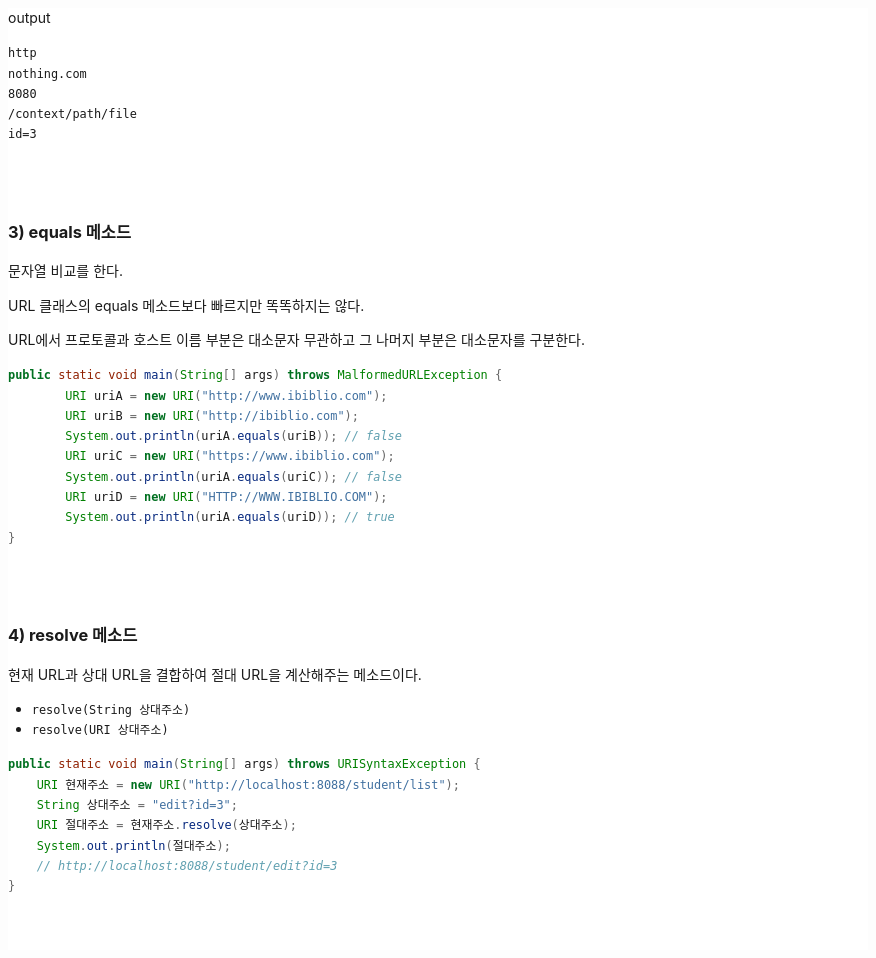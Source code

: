 output 

```text
http
nothing.com
8080
/context/path/file
id=3
```


<br />
<br />

### 3) equals 메소드 
문자열 비교를 한다. 

URL 클래스의 equals 메소드보다 빠르지만 똑똑하지는 않다. 

URL에서 프로토콜과 호스트 이름 부분은 대소문자 무관하고 그 나머지 부분은 대소문자를 구분한다. 


```java  
public static void main(String[] args) throws MalformedURLException {
        URI uriA = new URI("http://www.ibiblio.com");
        URI uriB = new URI("http://ibiblio.com");
        System.out.println(uriA.equals(uriB)); // false
        URI uriC = new URI("https://www.ibiblio.com");
        System.out.println(uriA.equals(uriC)); // false
        URI uriD = new URI("HTTP://WWW.IBIBLIO.COM");
        System.out.println(uriA.equals(uriD)); // true
}
```

<br />
<br />

### 4) resolve 메소드 

현재 URL과 상대 URL을 결합하여 절대 URL을 계산해주는 메소드이다. 

* `resolve(String 상대주소)`
* `resolve(URI 상대주소)`


```java
public static void main(String[] args) throws URISyntaxException { 
    URI 현재주소 = new URI("http://localhost:8088/student/list"); 
    String 상대주소 = "edit?id=3";
    URI 절대주소 = 현재주소.resolve(상대주소);
    System.out.println(절대주소);
    // http://localhost:8088/student/edit?id=3 
}
```



<br />
<br />
